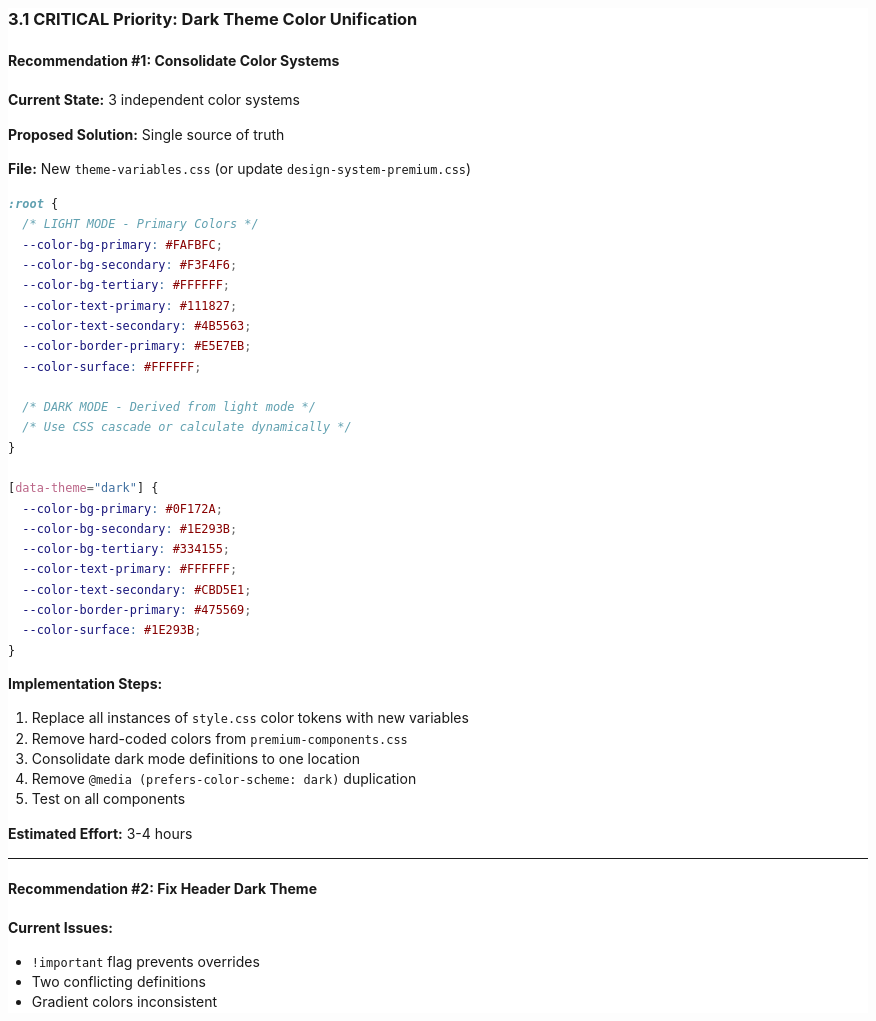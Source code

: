 
### 3.1 CRITICAL Priority: Dark Theme Color Unification

#### Recommendation #1: Consolidate Color Systems

**Current State:** 3 independent color systems

**Proposed Solution:** Single source of truth

**File:** New `theme-variables.css` (or update `design-system-premium.css`)

```css
:root {
  /* LIGHT MODE - Primary Colors */
  --color-bg-primary: #FAFBFC;
  --color-bg-secondary: #F3F4F6;
  --color-bg-tertiary: #FFFFFF;
  --color-text-primary: #111827;
  --color-text-secondary: #4B5563;
  --color-border-primary: #E5E7EB;
  --color-surface: #FFFFFF;
  
  /* DARK MODE - Derived from light mode */
  /* Use CSS cascade or calculate dynamically */
}

[data-theme="dark"] {
  --color-bg-primary: #0F172A;
  --color-bg-secondary: #1E293B;
  --color-bg-tertiary: #334155;
  --color-text-primary: #FFFFFF;
  --color-text-secondary: #CBD5E1;
  --color-border-primary: #475569;
  --color-surface: #1E293B;
}
```

**Implementation Steps:**
1. Replace all instances of `style.css` color tokens with new variables
2. Remove hard-coded colors from `premium-components.css`
3. Consolidate dark mode definitions to one location
4. Remove `@media (prefers-color-scheme: dark)` duplication
5. Test on all components

**Estimated Effort:** 3-4 hours

---

#### Recommendation #2: Fix Header Dark Theme

**Current Issues:**
- `!important` flag prevents overrides
- Two conflicting definitions
- Gradient colors inconsistent
